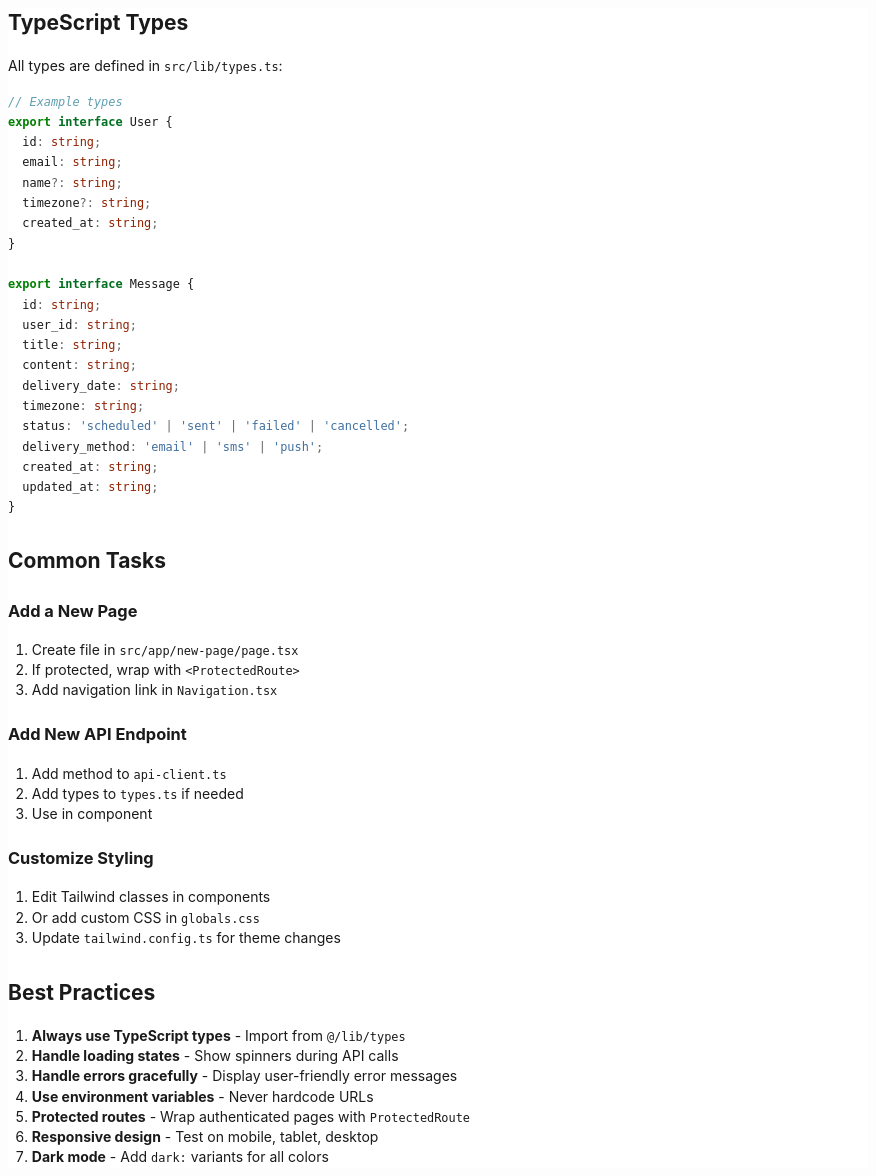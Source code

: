 ## TypeScript Types

All types are defined in `src/lib/types.ts`:

```typescript
// Example types
export interface User {
  id: string;
  email: string;
  name?: string;
  timezone?: string;
  created_at: string;
}

export interface Message {
  id: string;
  user_id: string;
  title: string;
  content: string;
  delivery_date: string;
  timezone: string;
  status: 'scheduled' | 'sent' | 'failed' | 'cancelled';
  delivery_method: 'email' | 'sms' | 'push';
  created_at: string;
  updated_at: string;
}
```

## Common Tasks

### Add a New Page

1. Create file in `src/app/new-page/page.tsx`
2. If protected, wrap with `<ProtectedRoute>`
3. Add navigation link in `Navigation.tsx`

### Add New API Endpoint

1. Add method to `api-client.ts`
2. Add types to `types.ts` if needed
3. Use in component

### Customize Styling

1. Edit Tailwind classes in components
2. Or add custom CSS in `globals.css`
3. Update `tailwind.config.ts` for theme changes

## Best Practices

1. **Always use TypeScript types** - Import from `@/lib/types`
2. **Handle loading states** - Show spinners during API calls
3. **Handle errors gracefully** - Display user-friendly error messages
4. **Use environment variables** - Never hardcode URLs
5. **Protected routes** - Wrap authenticated pages with `ProtectedRoute`
6. **Responsive design** - Test on mobile, tablet, desktop
7. **Dark mode** - Add `dark:` variants for all colors
